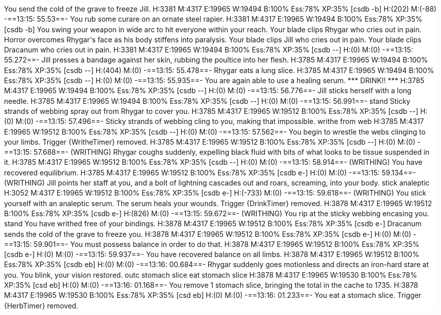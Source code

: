 You send the cold of the grave to freeze Jill.
H:3381 M:4317 E:19965 W:19494 B:100% Ess:78% XP:35% [csdb -b] H:(202)  M:(-88) -==13:15: 55.53==-
You rub some curare on an ornate steel rapier.
H:3381 M:4317 E:19965 W:19494 B:100% Ess:78% XP:35% [csdb -b]
You swing your weapon in wide arc to hit everyone within your reach.
Your blade clips Rhygar who cries out in pain.
Horror overcomes Rhygar's face as his body stiffens into paralysis.
Your blade clips Jill who cries out in pain.
Your blade clips Dracanum who cries out in pain.
H:3381 M:4317 E:19965 W:19494 B:100% Ess:78% XP:35% [csdb --] H:(0)  M:(0) -==13:15: 55.272==-
Jill presses a bandage against her skin, rubbing the poultice into her flesh.
H:3785 M:4317 E:19965 W:19494 B:100% Ess:78% XP:35% [csdb --] H:(404)  M:(0) -==13:15: 55.478==-
Rhygar eats a lung slice.
H:3785 M:4317 E:19965 W:19494 B:100% Ess:78% XP:35% [csdb --] H:(0)  M:(0) -==13:15: 55.935==-
You are again able to use a healing serum.
*** DRINK!! ***
H:3785 M:4317 E:19965 W:19494 B:100% Ess:78% XP:35% [csdb --] H:(0)  M:(0) -==13:15: 56.776==-
Jill sticks herself with a long needle.
H:3785 M:4317 E:19965 W:19494 B:100% Ess:78% XP:35% [csdb --] H:(0)  M:(0) -==13:15: 56.991==-
stand
Sticky strands of webbing spray out from Rhygar to cover you.
H:3785 M:4317 E:19965 W:19512 B:100% Ess:78% XP:35% [csdb --] H:(0)  M:(0) -==13:15: 57.496==-
Sticky strands of webbing cling to you, making that impossible.
writhe from web
H:3785 M:4317 E:19965 W:19512 B:100% Ess:78% XP:35% [csdb --] H:(0)  M:(0) -==13:15: 57.562==-
You begin to wrestle the webs clinging to your limbs.
Trigger {WritheTimer} removed.
H:3785 M:4317 E:19965 W:19512 B:100% Ess:78% XP:35% [csdb --] H:(0)  M:(0) -==13:15: 57.688==- (WRITHING)
Rhygar coughs suddenly, expelling black fluid with bits of what looks to be tissue suspended in it.
H:3785 M:4317 E:19965 W:19512 B:100% Ess:78% XP:35% [csdb --] H:(0)  M:(0) -==13:15: 58.914==- (WRITHING)
You have recovered equilibrium.
H:3785 M:4317 E:19965 W:19512 B:100% Ess:78% XP:35% [csdb e-] H:(0)  M:(0) -==13:15: 59.134==- (WRITHING)
Jill points her staff at you, and a bolt of lightning cascades out and roars, screaming, into your body.
stick analeptic
H:3052 M:4317 E:19965 W:19512 B:100% Ess:78% XP:35% [csdb e-] H:(-733)   M:(0) -==13:15: 59.618==- (WRITHING)
You stick yourself with an analeptic serum.
The serum heals your wounds.
Trigger {DrinkTimer} removed.
H:3878 M:4317 E:19965 W:19512 B:100% Ess:78% XP:35% [csdb e-] H:(826)  M:(0) -==13:15: 59.672==- (WRITHING)
You rip at the sticky webbing encasing you.
stand
You have writhed free of your bindings.
H:3878 M:4317 E:19965 W:19512 B:100% Ess:78% XP:35% [csdb e-]
Dracanum sends the cold of the grave to freeze you.
H:3878 M:4317 E:19965 W:19512 B:100% Ess:78% XP:35% [csdb e-] H:(0)  M:(0) -==13:15: 59.901==-
You must possess balance in order to do that.
H:3878 M:4317 E:19965 W:19512 B:100% Ess:78% XP:35% [csdb e-] H:(0)  M:(0) -==13:15: 59.937==-
You have recovered balance on all limbs.
H:3878 M:4317 E:19965 W:19512 B:100% Ess:78% XP:35% [csdb eb] H:(0)  M:(0) -==13:16: 00.684==-
Rhygar suddenly goes motionless and directs an iron-hard stare at you. You blink, your vision restored.
outc stomach slice
eat stomach slice
H:3878 M:4317 E:19965 W:19530 B:100% Ess:78% XP:35% [csd eb] H:(0)  M:(0) -==13:16: 01.168==-
You remove 1 stomach slice, bringing the total in the cache to 1735.
H:3878 M:4317 E:19965 W:19530 B:100% Ess:78% XP:35% [csd eb] H:(0)  M:(0) -==13:16: 01.233==-
You eat a stomach slice.
Trigger {HerbTimer} removed.